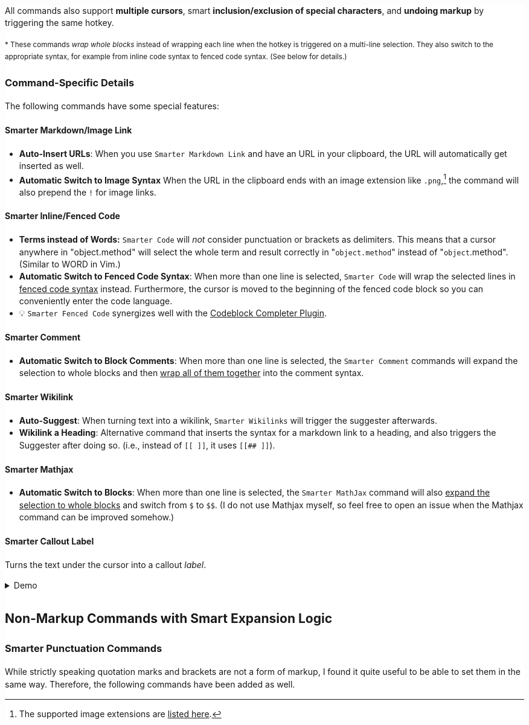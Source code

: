 All commands also support __multiple cursors__, smart __inclusion/exclusion of special characters__, and __undoing markup__ by triggering the same hotkey.

<small>\* These commands _wrap whole blocks_ instead of wrapping each line when the hotkey is triggered on a multi-line selection. They also switch to the appropriate syntax, for example from inline code syntax to fenced code syntax. (See below for details.)</small>

### Command-Specific Details
The following commands have some special features:

#### Smarter Markdown/Image Link
- __Auto-Insert URLs__: When you use `Smarter Markdown Link` and have an URL in your clipboard, the URL will automatically get inserted as well.
- __Automatic Switch to Image Syntax__ When the URL in the clipboard ends with an image extension like `.png`,[^2] the command will also prepend the `!` for image links.

#### Smarter Inline/Fenced Code
- __Terms instead of Words:__ `Smarter Code` will _not_ consider punctuation or brackets as delimiters. This means that a cursor anywhere in "object.method" will select the whole term and result correctly in "`object.method`" instead of "`object`.method". (Similar to WORD in Vim.)
- __Automatic Switch to Fenced Code Syntax__: When more than one line is selected, `Smarter Code` will wrap the selected lines in [fenced code syntax](https://help.obsidian.md/How+to/Format+your+notes#Code+blocks) instead. Furthermore, the cursor is moved to the beginning of the fenced code block so you can conveniently enter the code language.
- 💡 `Smarter Fenced Code` synergizes well with the [Codeblock Completer Plugin](https://github.com/SkepticMystic/codeblock-completer).

#### Smarter Comment
- __Automatic Switch to Block Comments__: When more than one line is selected, the `Smarter Comment` commands will expand the selection to whole blocks and then [wrap all of them together](https://help.obsidian.md/How+to/Format+your+notes#Comments) into the comment syntax.

#### Smarter Wikilink
- __Auto-Suggest__: When turning text into a wikilink, `Smarter Wikilinks` will trigger the suggester afterwards.
- __Wikilink a Heading__: Alternative command that inserts the syntax for a markdown link to a heading, and also triggers the Suggester after doing so. (i.e., instead of `[[ ]]`, it uses `[[## ]]`).

#### Smarter Mathjax
- __Automatic Switch to Blocks__: When more than one line is selected, the `Smarter MathJax` command will also [expand the selection to whole blocks](https://help.obsidian.md/How+to/Format+your+notes#Math) and switch from `$` to `$$`. (I do not use Mathjax myself, so feel free to open an issue when the Mathjax command can be improved somehow.)

#### Smarter Callout Label
Turns the text under the cursor into a callout _label_.

<details><summary>Demo</summary></details>

## Non-Markup Commands with Smart Expansion Logic

### Smarter Punctuation Commands
While strictly speaking quotation marks and brackets are not a form of markup, I found it quite useful to be able to set them in the same way. Therefore, the following commands have been added as well.


[^1]: macOS uses `cmd`, Windows and Linux use `ctrl`.
[^2]: The supported image extensions are [listed here](const.ts#L156).
[^3]: These commands are mostly used for Multi-Color Highlights that some Obsidian themes like [Sanctum](https://github.com/jdanielmourao/obsidian-sanctum) or [Shimmering Focus](https://github.com/chrisgrieser/shimmering-focus) offer.
[^4]: When there is no selection, the smart expansion is essentially equivalent to `ysiw{markup}` from [vim-surround](https://github.com/tpope/vim-surround), but with less keystrokes.